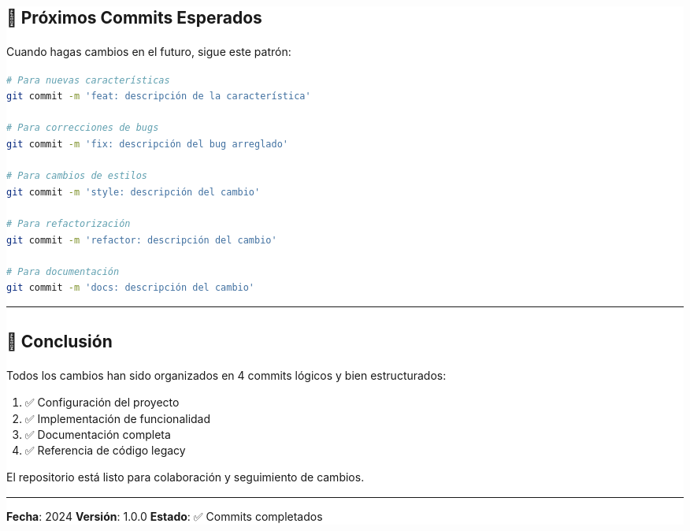 
## 📝 Próximos Commits Esperados

Cuando hagas cambios en el futuro, sigue este patrón:

```bash
# Para nuevas características
git commit -m 'feat: descripción de la característica'

# Para correcciones de bugs
git commit -m 'fix: descripción del bug arreglado'

# Para cambios de estilos
git commit -m 'style: descripción del cambio'

# Para refactorización
git commit -m 'refactor: descripción del cambio'

# Para documentación
git commit -m 'docs: descripción del cambio'
```

---

## 🎉 Conclusión

Todos los cambios han sido organizados en 4 commits lógicos y bien estructurados:

1. ✅ Configuración del proyecto
2. ✅ Implementación de funcionalidad
3. ✅ Documentación completa
4. ✅ Referencia de código legacy

El repositorio está listo para colaboración y seguimiento de cambios.

---

**Fecha**: 2024
**Versión**: 1.0.0
**Estado**: ✅ Commits completados
